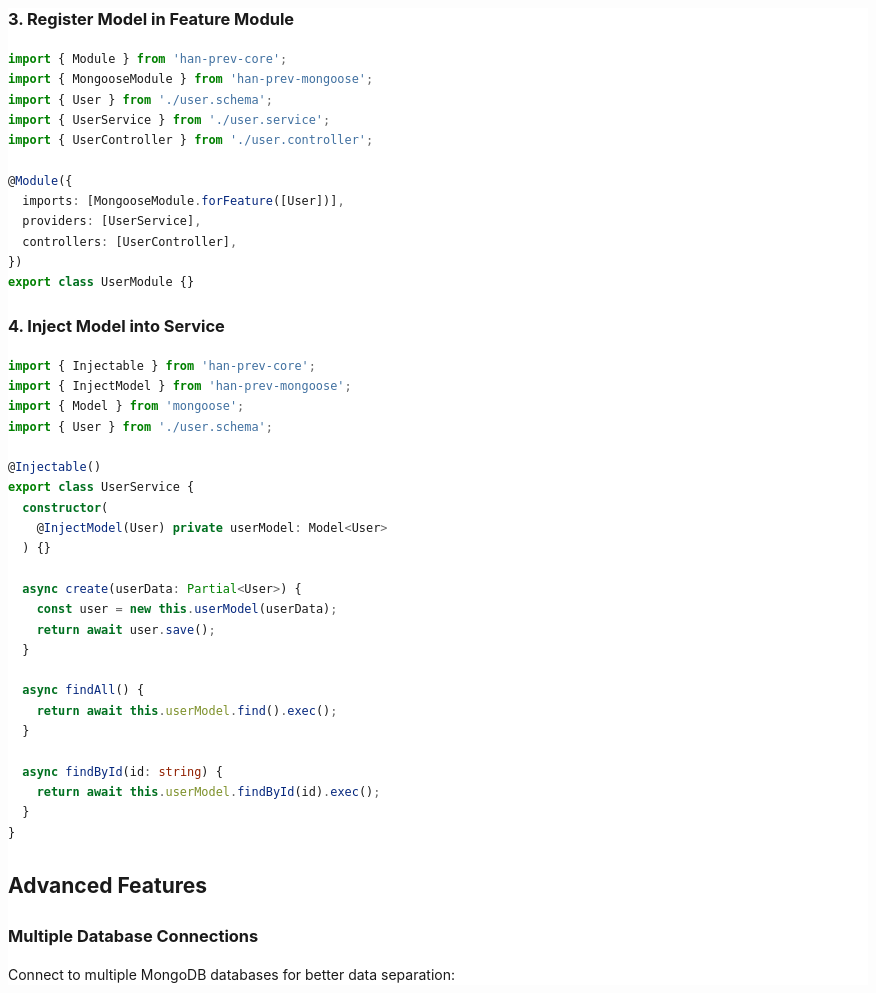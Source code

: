 
### 3. Register Model in Feature Module

```typescript
import { Module } from 'han-prev-core';
import { MongooseModule } from 'han-prev-mongoose';
import { User } from './user.schema';
import { UserService } from './user.service';
import { UserController } from './user.controller';

@Module({
  imports: [MongooseModule.forFeature([User])],
  providers: [UserService],
  controllers: [UserController],
})
export class UserModule {}
```

### 4. Inject Model into Service

```typescript
import { Injectable } from 'han-prev-core';
import { InjectModel } from 'han-prev-mongoose';
import { Model } from 'mongoose';
import { User } from './user.schema';

@Injectable()
export class UserService {
  constructor(
    @InjectModel(User) private userModel: Model<User>
  ) {}

  async create(userData: Partial<User>) {
    const user = new this.userModel(userData);
    return await user.save();
  }

  async findAll() {
    return await this.userModel.find().exec();
  }

  async findById(id: string) {
    return await this.userModel.findById(id).exec();
  }
}
```

## Advanced Features

### Multiple Database Connections

Connect to multiple MongoDB databases for better data separation:

